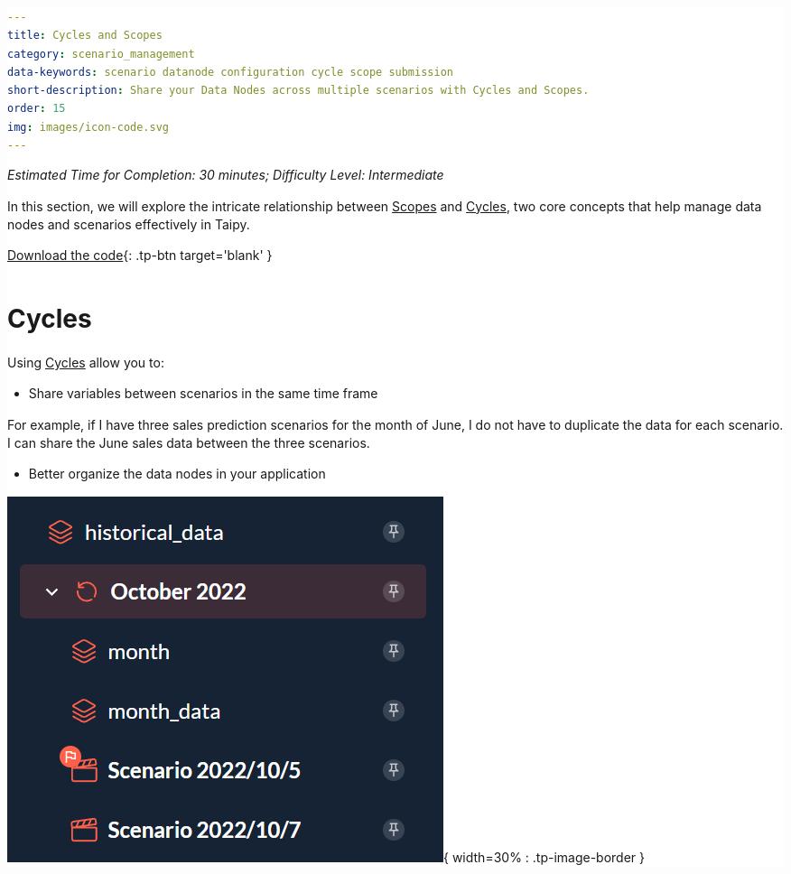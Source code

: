 ```yaml
---
title: Cycles and Scopes
category: scenario_management
data-keywords: scenario datanode configuration cycle scope submission
short-description: Share your Data Nodes across multiple scenarios with Cycles and Scopes.
order: 15
img: images/icon-code.svg
---
```


*Estimated Time for Completion: 30 minutes; Difficulty Level: Intermediate*

In this section, we will explore the intricate relationship between
[Scopes](../../../manuals/userman/what-if-analysis/scenarios-and-cycles.md#what-is-a-data-node-scope)
and [Cycles](../../../manuals/userman/what-if-analysis/scenarios-and-cycles.md#what-is-a-cycle),
two core concepts that help manage data nodes and scenarios effectively in Taipy.

[Download the code](./src/scope_and_cycle.zip){: .tp-btn target='blank' }

# Cycles

Using [Cycles](../../../manuals/userman/what-if-analysis/scenarios-and-cycles.md#what-is-a-cycle)
allow you to:

- Share variables between scenarios in the same time frame

For example, if I have three sales prediction scenarios for the month of June, I do
not have to duplicate the data for each scenario. I can share the June sales data
between the three scenarios.

- Better organize the data nodes in your application

![Data Node Selector](images/data_node_selector.png){ width=30% : .tp-image-border }
